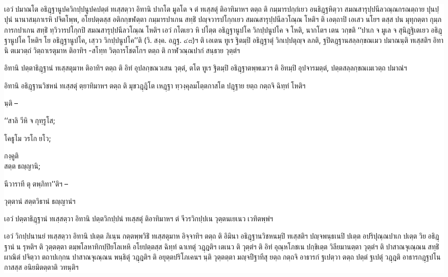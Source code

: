 
<p>เอวํ ปมาณโต อธิฎฺฐานูปควิกปฺปนูปคปตฺตํ ทเสฺสตฺวา อิทานิ ปากโต มูลโต จ ตํ ทเสฺสตุํ ติอาทิมาหฯ ตตฺถ ติ  กมฺมารปกฺกํเยว อนธิฎฺฐหิตฺวา สมณสารุปฺปนีลวณฺณกรณตฺถาย ปุนปฺปุนํ นานาสมฺภาเรหิ ปจิตโพฺพ, อโยปตฺตสฺส อติกกฺขฬตฺตา กมฺมารปาเกน สทฺธิํ ปญฺจวารปโกฺกเยว สมณสารุปฺปนีลวโณฺณ โหติฯ ติ เอตฺถาปิ เอเสว นโยฯ ตสฺส ปน มุทุกตฺตา กุมฺภการกปาเกน สทฺธิํ ทฺวิวารปโกฺกปิ สมณสารุปฺปนีลวโณฺณ โหติฯ เอวํ กโตเยว หิ ปโตฺต อธิฎฺฐานูปโค วิกปฺปนูปโค จ โหติ, นากโตฯ เตน วกฺขติ ‘‘ปาเก จ มูเล จ สุนิฎฺฐิเตเยว อธิฎฺฐานูปโค โหติฯ โย อธิฎฺฐานูปโค, เสฺวว วิกปฺปนูปโค’’ติ (วิ. สงฺค. อฎฺฐ. ๔๘)ฯ ติ เอเตน ทูเร ฐิตมฺปิ อธิฎฺฐาตุํ วิกเปฺปตุญฺจ ลภติ, ฐปิตฎฺฐานสลฺลกฺขณเมว ปมาณนฺติ ทเสฺสติฯ อิทานิ ตเมวตฺถํ วิตฺถาเรตุมาห ติอาทิฯ -สโทฺท วิตฺถารโชตโกฯ ตตฺถ ติ กาฬวณฺณปากํ สนฺธาย วุตฺตํฯ</p>


<p>อิทานิ ปตฺตาธิฎฺฐานํ ทเสฺสตุมาห ติอาทิฯ ตตฺถ ติ อิทํ อุปลกฺขณวเสน วุตฺตํ, ตโต ทูเร ฐิตมฺปิ อธิฎฺฐาตพฺพเมวฯ ติ อิทมฺปิ อุปจารมตฺตํ, ปตฺตสลฺลกฺขณเมเวตฺถ ปมาณํฯ</p>


<p>อิทานิ อธิฎฺฐานวิชหนํ ทเสฺสตุํ ตฺยาทิมาหฯ ตตฺถ ติ มุขวฎฺฎิโต เหฎฺฐา ทฺวงฺคุลมโตฺตกาสโต ปฎฺฐาย ยตฺถ กตฺถจิ ฉิทฺทํ โหติฯ</p>


<p>  นฺติ –</p>


<p>
‘‘สาลิ วีหิ จ กุทฺรูโส;  
  
โคธูโม วรโก ยโว;  
  
กงฺคูติ  
สตฺต ธญฺญานิ;  
  
นีวาราที ตุ ตพฺภิทา’’ติฯ –  
</p>
  
<p>วุตฺตานํ สตฺตวิธานํ ธญฺญานํฯ</p>


<p> เอวํ ปตฺตาธิฎฺฐานํ ทเสฺสตฺวา อิทานิ ปตฺตวิกปฺปนํ ทเสฺสตุํ ติอาทิมาหฯ ตํ จีวรวิกปฺปเน วุตฺตนเยเนว เวทิตพฺพํฯ</p>


<p> เอวํ วิกปฺปนานยํ ทเสฺสตฺวา อิทานิ ปเตฺต ภิเนฺน กตฺตพฺพวิธิํ ทเสฺสตุมาห อิจฺจาทิฯ ตตฺถ ติ อิมินา อธิฎฺฐานวิชหนมฺปิ ทเสฺสติฯ ปญฺจพนฺธเนปิ ปเตฺต อปริปุณฺณปาเก ปเตฺต วิย อธิฎฺฐานํ น รุหติฯ ติ วุตฺตตฺตา ตมฺพโลหาทิกปฺปิยโลเหหิ อโยปตฺตสฺส ฉิทฺทํ ฉาเทตุํ วฎฺฎติฯ เตเนว ติ วุตฺตํฯ ติ อิทํ อุณฺหโภชเน ปกฺขิเตฺต วิลียมานตฺตา วุตฺตํฯ ติ ปาสาณจุเณฺณน สทฺธิํ ผาณิตํ ปจิตฺวา ตถาปเกฺกน ปาสาณจุเณฺณน พนฺธิตุํ วฎฺฎติฯ ติ อยุตฺตปริโภเคนฯ นฺติ วุตฺตตฺตา มญฺจปีฐาทีสุ ยตฺถ กตฺถจิ อาธารกํ ฐเปตฺวา ตตฺถ ปตฺตํ ฐเปตุํ วฎฺฎติ อาธารกฎฺฐปโนกาสสฺส อนิยมิตตฺตาติ วทนฺติฯ</p>

</p>

</p>

</p>





